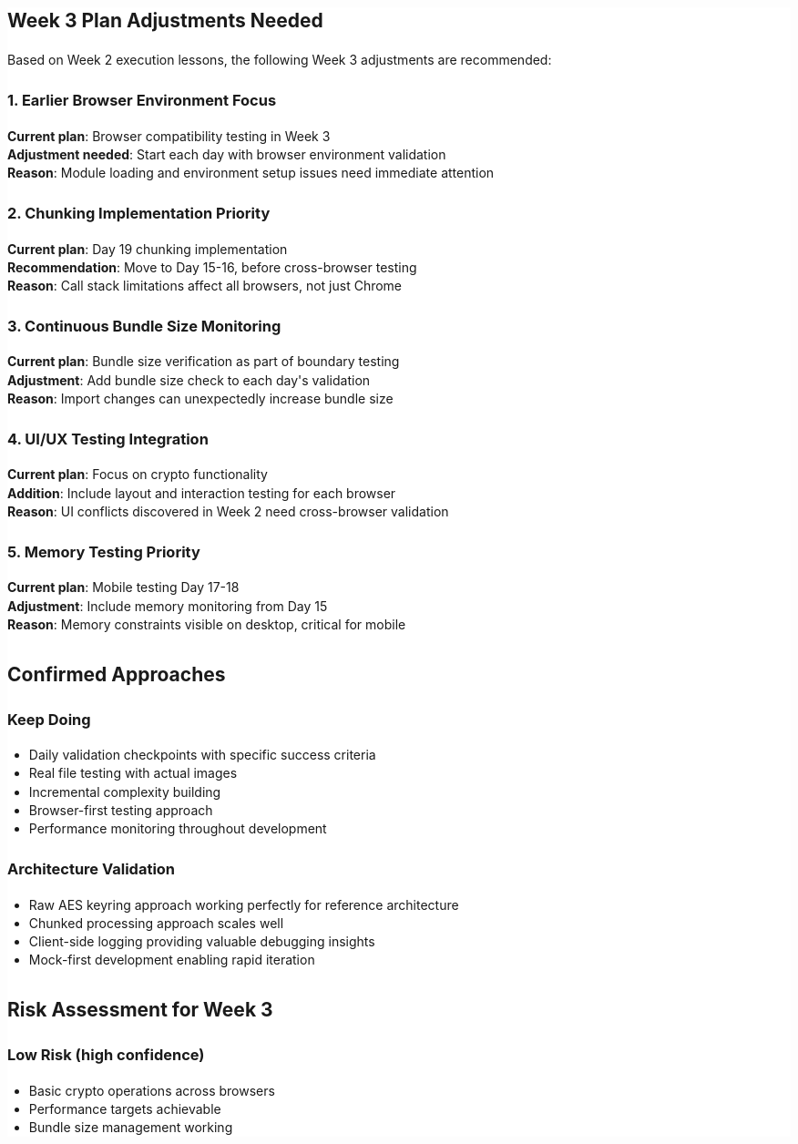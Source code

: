## Week 3 Plan Adjustments Needed

Based on Week 2 execution lessons, the following Week 3 adjustments are recommended:

### **1. Earlier Browser Environment Focus**
**Current plan**: Browser compatibility testing in Week 3  
**Adjustment needed**: Start each day with browser environment validation  
**Reason**: Module loading and environment setup issues need immediate attention

### **2. Chunking Implementation Priority**
**Current plan**: Day 19 chunking implementation  
**Recommendation**: Move to Day 15-16, before cross-browser testing  
**Reason**: Call stack limitations affect all browsers, not just Chrome

### **3. Continuous Bundle Size Monitoring**
**Current plan**: Bundle size verification as part of boundary testing  
**Adjustment**: Add bundle size check to each day's validation  
**Reason**: Import changes can unexpectedly increase bundle size

### **4. UI/UX Testing Integration**
**Current plan**: Focus on crypto functionality  
**Addition**: Include layout and interaction testing for each browser  
**Reason**: UI conflicts discovered in Week 2 need cross-browser validation

### **5. Memory Testing Priority**
**Current plan**: Mobile testing Day 17-18  
**Adjustment**: Include memory monitoring from Day 15  
**Reason**: Memory constraints visible on desktop, critical for mobile

## Confirmed Approaches

### **Keep Doing**
- Daily validation checkpoints with specific success criteria
- Real file testing with actual images
- Incremental complexity building
- Browser-first testing approach
- Performance monitoring throughout development

### **Architecture Validation**
- Raw AES keyring approach working perfectly for reference architecture
- Chunked processing approach scales well
- Client-side logging providing valuable debugging insights
- Mock-first development enabling rapid iteration

## Risk Assessment for Week 3

### **Low Risk** (high confidence)
- Basic crypto operations across browsers
- Performance targets achievable
- Bundle size management working
